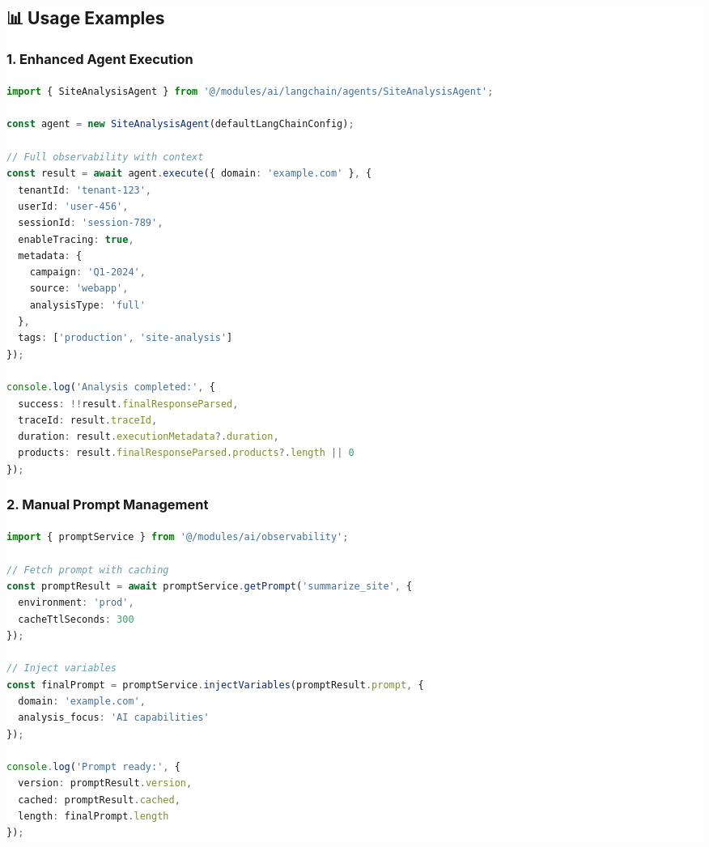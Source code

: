 ## 📊 Usage Examples

### 1. Enhanced Agent Execution
```typescript
import { SiteAnalysisAgent } from '@/modules/ai/langchain/agents/SiteAnalysisAgent';

const agent = new SiteAnalysisAgent(defaultLangChainConfig);

// Full observability with context
const result = await agent.execute({ domain: 'example.com' }, {
  tenantId: 'tenant-123',
  userId: 'user-456',
  sessionId: 'session-789',
  enableTracing: true,
  metadata: { 
    campaign: 'Q1-2024',
    source: 'webapp',
    analysisType: 'full'
  },
  tags: ['production', 'site-analysis']
});

console.log('Analysis completed:', {
  success: !!result.finalResponseParsed,
  traceId: result.traceId,
  duration: result.executionMetadata?.duration,
  products: result.finalResponseParsed.products?.length || 0
});
```

### 2. Manual Prompt Management
```typescript
import { promptService } from '@/modules/ai/observability';

// Fetch prompt with caching
const promptResult = await promptService.getPrompt('summarize_site', {
  environment: 'prod',
  cacheTtlSeconds: 300
});

// Inject variables
const finalPrompt = promptService.injectVariables(promptResult.prompt, {
  domain: 'example.com',
  analysis_focus: 'AI capabilities'
});

console.log('Prompt ready:', {
  version: promptResult.version,
  cached: promptResult.cached,
  length: finalPrompt.length
});
```
